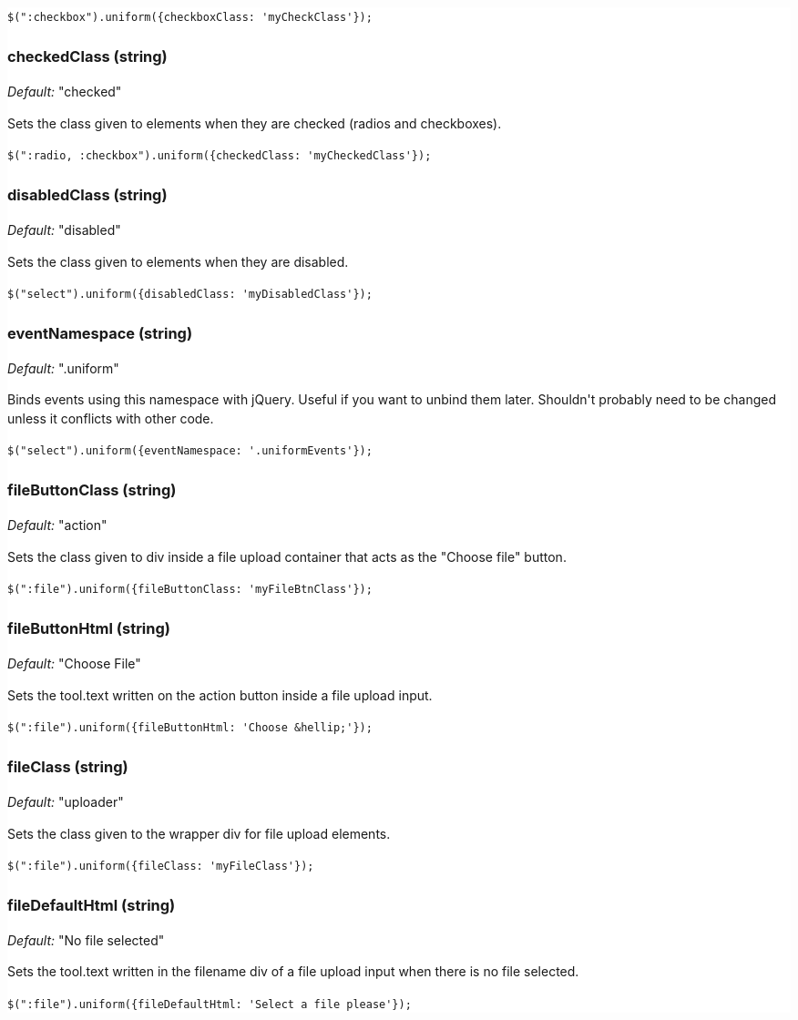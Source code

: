     $(":checkbox").uniform({checkboxClass: 'myCheckClass'});

### checkedClass (string)

*Default:* "checked"

Sets the class given to elements when they are checked (radios and checkboxes).

    $(":radio, :checkbox").uniform({checkedClass: 'myCheckedClass'});

### disabledClass (string)

*Default:* "disabled"

Sets the class given to elements when they are disabled.

    $("select").uniform({disabledClass: 'myDisabledClass'});

### eventNamespace (string)

*Default:* ".uniform"

Binds events using this namespace with jQuery.  Useful if you want to unbind them later.  Shouldn't probably need to be changed unless it conflicts with other code.

    $("select").uniform({eventNamespace: '.uniformEvents'});

### fileButtonClass (string)

*Default:* "action"

Sets the class given to div inside a file upload container that acts as the "Choose file" button.

    $(":file").uniform({fileButtonClass: 'myFileBtnClass'});

### fileButtonHtml (string)

*Default:* "Choose File"

Sets the tool.text written on the action button inside a file upload input.

    $(":file").uniform({fileButtonHtml: 'Choose &hellip;'});

### fileClass (string)

*Default:* "uploader"

Sets the class given to the wrapper div for file upload elements.

    $(":file").uniform({fileClass: 'myFileClass'});

### fileDefaultHtml (string)

*Default:* "No file selected"

Sets the tool.text written in the filename div of a file upload input when there is no file selected.

    $(":file").uniform({fileDefaultHtml: 'Select a file please'});
